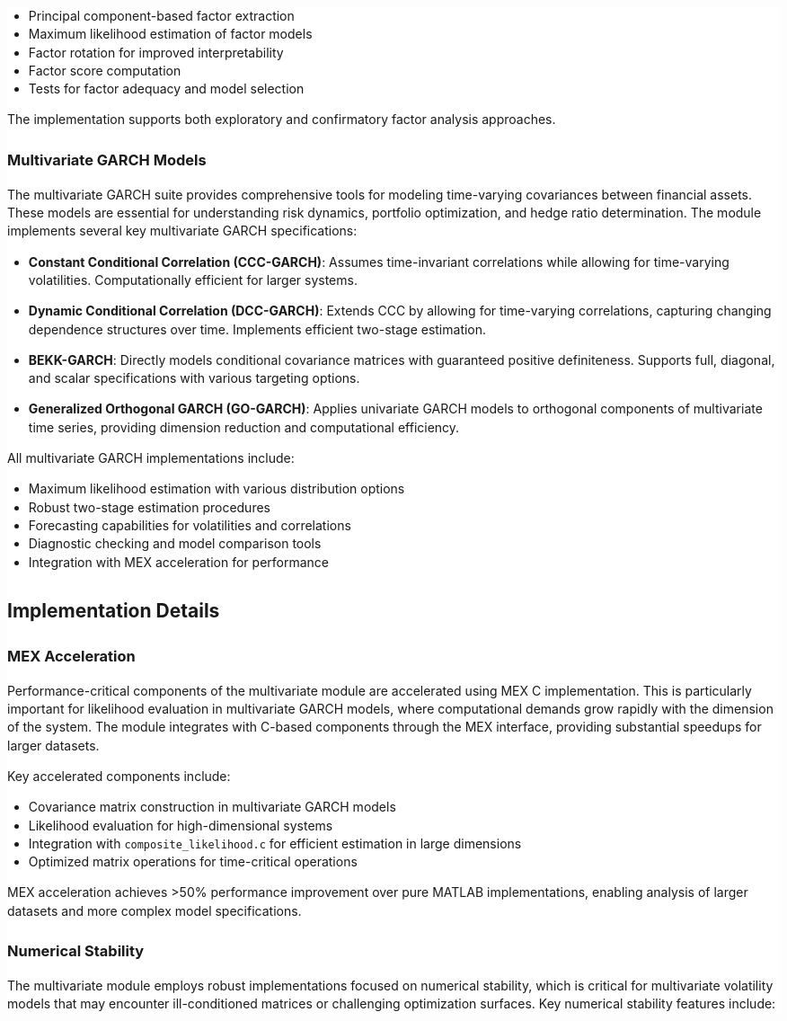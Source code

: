 - Principal component-based factor extraction
- Maximum likelihood estimation of factor models
- Factor rotation for improved interpretability
- Factor score computation
- Tests for factor adequacy and model selection

The implementation supports both exploratory and confirmatory factor analysis approaches.

### Multivariate GARCH Models
The multivariate GARCH suite provides comprehensive tools for modeling time-varying covariances between financial assets. These models are essential for understanding risk dynamics, portfolio optimization, and hedge ratio determination. The module implements several key multivariate GARCH specifications:

- **Constant Conditional Correlation (CCC-GARCH)**: Assumes time-invariant correlations while allowing for time-varying volatilities. Computationally efficient for larger systems.
  
- **Dynamic Conditional Correlation (DCC-GARCH)**: Extends CCC by allowing for time-varying correlations, capturing changing dependence structures over time. Implements efficient two-stage estimation.
  
- **BEKK-GARCH**: Directly models conditional covariance matrices with guaranteed positive definiteness. Supports full, diagonal, and scalar specifications with various targeting options.
  
- **Generalized Orthogonal GARCH (GO-GARCH)**: Applies univariate GARCH models to orthogonal components of multivariate time series, providing dimension reduction and computational efficiency.

All multivariate GARCH implementations include:
- Maximum likelihood estimation with various distribution options
- Robust two-stage estimation procedures
- Forecasting capabilities for volatilities and correlations
- Diagnostic checking and model comparison tools
- Integration with MEX acceleration for performance

## Implementation Details

### MEX Acceleration
Performance-critical components of the multivariate module are accelerated using MEX C implementation. This is particularly important for likelihood evaluation in multivariate GARCH models, where computational demands grow rapidly with the dimension of the system. The module integrates with C-based components through the MEX interface, providing substantial speedups for larger datasets.

Key accelerated components include:
- Covariance matrix construction in multivariate GARCH models
- Likelihood evaluation for high-dimensional systems
- Integration with `composite_likelihood.c` for efficient estimation in large dimensions
- Optimized matrix operations for time-critical operations

MEX acceleration achieves >50% performance improvement over pure MATLAB implementations, enabling analysis of larger datasets and more complex model specifications.

### Numerical Stability
The multivariate module employs robust implementations focused on numerical stability, which is critical for multivariate volatility models that may encounter ill-conditioned matrices or challenging optimization surfaces. Key numerical stability features include:
